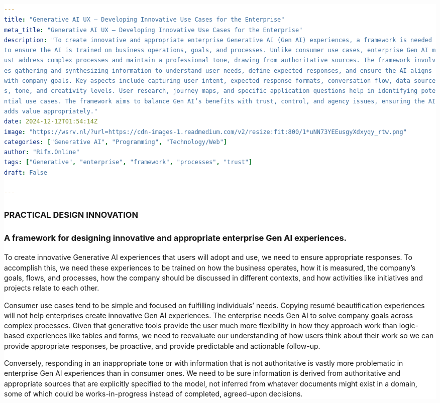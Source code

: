```yaml
---
title: "Generative AI UX — Developing Innovative Use Cases for the Enterprise"
meta_title: "Generative AI UX — Developing Innovative Use Cases for the Enterprise"
description: "To create innovative and appropriate enterprise Generative AI (Gen AI) experiences, a framework is needed to ensure the AI is trained on business operations, goals, and processes. Unlike consumer use cases, enterprise Gen AI must address complex processes and maintain a professional tone, drawing from authoritative sources. The framework involves gathering and synthesizing information to understand user needs, define expected responses, and ensure the AI aligns with company goals. Key aspects include capturing user intent, expected response formats, conversation flow, data sources, tone, and creativity levels. User research, journey maps, and specific application questions help in identifying potential use cases. The framework aims to balance Gen AI’s benefits with trust, control, and agency issues, ensuring the AI adds value appropriately."
date: 2024-12-12T01:54:14Z
image: "https://wsrv.nl/?url=https://cdn-images-1.readmedium.com/v2/resize:fit:800/1*uNN73YEEusgyXdxyqy_rtw.png"
categories: ["Generative AI", "Programming", "Technology/Web"]
author: "Rifx.Online"
tags: ["Generative", "enterprise", "framework", "processes", "trust"]
draft: False

---
```



### PRACTICAL DESIGN INNOVATION





### A framework for designing innovative and appropriate enterprise Gen AI experiences.



To create innovative Generative AI experiences that users will adopt and use, we need to ensure appropriate responses. To accomplish this, we need these experiences to be trained on how the business operates, how it is measured, the company’s goals, flows, and processes, how the company should be discussed in different contexts, and how activities like initiatives and projects relate to each other.

Consumer use cases tend to be simple and focused on fulfilling individuals’ needs. Copying resumé beautification experiences will not help enterprises create innovative Gen AI experiences. The enterprise needs Gen AI to solve company goals across complex processes. Given that generative tools provide the user much more flexibility in how they approach work than logic\-based experiences like tables and forms, we need to reevaluate our understanding of how users think about their work so we can provide appropriate responses, be proactive, and provide predictable and actionable follow\-up.

Conversely, responding in an inappropriate tone or with information that is not authoritative is vastly more problematic in enterprise Gen AI experiences than in consumer ones. We need to be sure information is derived from authoritative and appropriate sources that are explicitly specified to the model, not inferred from whatever documents might exist in a domain, some of which could be works\-in\-progress instead of completed, agreed\-upon decisions.
